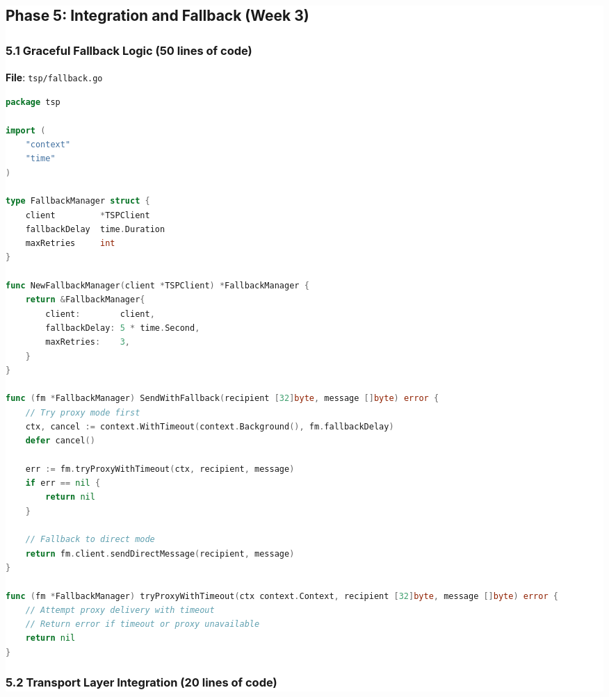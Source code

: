 ## Phase 5: Integration and Fallback (Week 3)

### 5.1 Graceful Fallback Logic (50 lines of code)

**File**: `tsp/fallback.go`

```go
package tsp

import (
    "context"
    "time"
)

type FallbackManager struct {
    client         *TSPClient
    fallbackDelay  time.Duration
    maxRetries     int
}

func NewFallbackManager(client *TSPClient) *FallbackManager {
    return &FallbackManager{
        client:        client,
        fallbackDelay: 5 * time.Second,
        maxRetries:    3,
    }
}

func (fm *FallbackManager) SendWithFallback(recipient [32]byte, message []byte) error {
    // Try proxy mode first
    ctx, cancel := context.WithTimeout(context.Background(), fm.fallbackDelay)
    defer cancel()
    
    err := fm.tryProxyWithTimeout(ctx, recipient, message)
    if err == nil {
        return nil
    }
    
    // Fallback to direct mode
    return fm.client.sendDirectMessage(recipient, message)
}

func (fm *FallbackManager) tryProxyWithTimeout(ctx context.Context, recipient [32]byte, message []byte) error {
    // Attempt proxy delivery with timeout
    // Return error if timeout or proxy unavailable
    return nil
}
```

### 5.2 Transport Layer Integration (20 lines of code)
